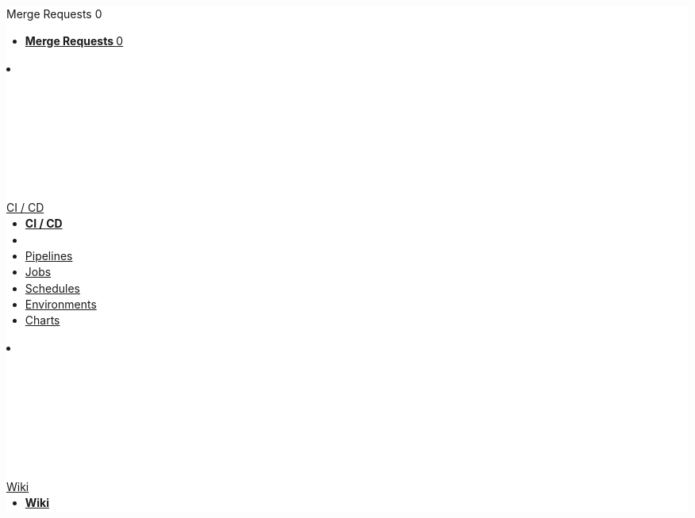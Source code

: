<span class="nav-item-name">
Merge Requests
</span>
<span class="badge count merge_counter js-merge-counter">
0
</span>
</a><ul class="sidebar-sub-level-items is-fly-out-only">
<li class="fly-out-top-item"><a href="/denver-coding-bootcamp/UDEN201902DATA4/merge_requests"><strong class="fly-out-top-item-name">
Merge Requests
</strong>
<span class="badge count merge_counter js-merge-counter fly-out-badge">
0
</span>
</a></li></ul>
</li><li class=""><a class="shortcuts-pipelines" href="/denver-coding-bootcamp/UDEN201902DATA4/pipelines"><div class="nav-icon-container">
<svg><use xlink:href="/assets/icons-228b3b53d9a397a1ac64e40bd07152a8a225245f6e754e9ce7450c1dee53e659.svg#pipeline"></use></svg>
</div>
<span class="nav-item-name">
CI / CD
</span>
</a><ul class="sidebar-sub-level-items">
<li class="fly-out-top-item"><a href="/denver-coding-bootcamp/UDEN201902DATA4/pipelines"><strong class="fly-out-top-item-name">
CI / CD
</strong>
</a></li><li class="divider fly-out-top-item"></li>
<li class=""><a title="Pipelines" class="shortcuts-pipelines" href="/denver-coding-bootcamp/UDEN201902DATA4/pipelines"><span>
Pipelines
</span>
</a></li><li class=""><a title="Jobs" class="shortcuts-builds" href="/denver-coding-bootcamp/UDEN201902DATA4/-/jobs"><span>
Jobs
</span>
</a></li><li class=""><a title="Schedules" class="shortcuts-builds" href="/denver-coding-bootcamp/UDEN201902DATA4/pipeline_schedules"><span>
Schedules
</span>
</a></li><li class=""><a title="Environments" class="shortcuts-environments" href="/denver-coding-bootcamp/UDEN201902DATA4/environments"><span>
Environments
</span>
</a></li><li class=""><a title="Charts" class="shortcuts-pipelines-charts" href="/denver-coding-bootcamp/UDEN201902DATA4/pipelines/charts"><span>
Charts
</span>
</a></li></ul>
</li><li class=""><a class="shortcuts-wiki" href="/denver-coding-bootcamp/UDEN201902DATA4/wikis/home"><div class="nav-icon-container">
<svg><use xlink:href="/assets/icons-228b3b53d9a397a1ac64e40bd07152a8a225245f6e754e9ce7450c1dee53e659.svg#book"></use></svg>
</div>
<span class="nav-item-name">
Wiki
</span>
</a><ul class="sidebar-sub-level-items is-fly-out-only">
<li class="fly-out-top-item"><a href="/denver-coding-bootcamp/UDEN201902DATA4/wikis/home"><strong class="fly-out-top-item-name">
Wiki
</strong>
</a></li></ul>